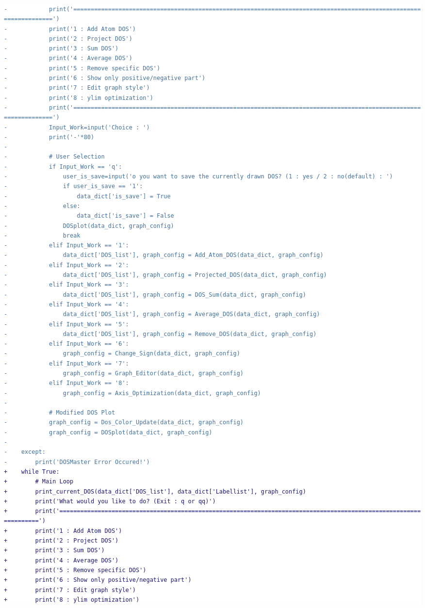 ```diff
-            print('==================================================================================================================')
-            print('1 : Add Atom DOS')
-            print('2 : Project DOS')
-            print('3 : Sum DOS')
-            print('4 : Average DOS')
-            print('5 : Remove specific DOS')
-            print('6 : Show only positive/negative part')
-            print('7 : Edit graph style')
-            print('8 : ylim optimization')
-            print('==================================================================================================================')
-            Input_Work=input('Choice : ')
-            print('-'*80)
-
-            # User Selection
-            if Input_Work == 'q':
-                user_is_save=input('o you want to save the currently drawn DOS? (1 : yes / 2 : no(default) : ')
-                if user_is_save == '1':
-                    data_dict['is_save'] = True
-                else:
-                    data_dict['is_save'] = False
-                DOSplot(data_dict, graph_config)
-                break
-            elif Input_Work == '1':
-                data_dict['DOS_list'], graph_config = Add_Atom_DOS(data_dict, graph_config)
-            elif Input_Work == '2':
-                data_dict['DOS_list'], graph_config = Projected_DOS(data_dict, graph_config)
-            elif Input_Work == '3':
-                data_dict['DOS_list'], graph_config = DOS_Sum(data_dict, graph_config)
-            elif Input_Work == '4':
-                data_dict['DOS_list'], graph_config = Average_DOS(data_dict, graph_config)
-            elif Input_Work == '5':
-                data_dict['DOS_list'], graph_config = Remove_DOS(data_dict, graph_config)
-            elif Input_Work == '6':
-                graph_config = Change_Sign(data_dict, graph_config)
-            elif Input_Work == '7':
-                graph_config = Graph_Editor(data_dict, graph_config)
-            elif Input_Work == '8':
-                graph_config = Axis_Optimization(data_dict, graph_config)
-            
-            # Modified DOS Plot
-            graph_config = Dos_Color_Update(data_dict, graph_config)
-            graph_config = DOSplot(data_dict, graph_config)
-    
-    except:
-        print('DOSMaster Error Occured!')
+    while True:
+        # Main Loop
+        print_current_DOS(data_dict['DOS_list'], data_dict['Labellist'], graph_config)
+        print('What would you like to do? (Exit : q or qq)')
+        print('==================================================================================================================')
+        print('1 : Add Atom DOS')
+        print('2 : Project DOS')
+        print('3 : Sum DOS')
+        print('4 : Average DOS')
+        print('5 : Remove specific DOS')
+        print('6 : Show only positive/negative part')
+        print('7 : Edit graph style')
+        print('8 : ylim optimization')
```